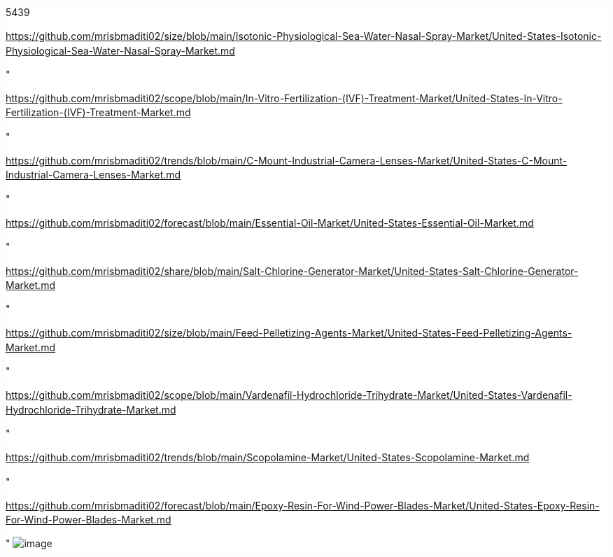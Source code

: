 5439</p><p><a href="https://github.com/mrisbmaditi02/size/blob/main/Isotonic-Physiological-Sea-Water-Nasal-Spray-Market/United-States-Isotonic-Physiological-Sea-Water-Nasal-Spray-Market.md">https://github.com/mrisbmaditi02/size/blob/main/Isotonic-Physiological-Sea-Water-Nasal-Spray-Market/United-States-Isotonic-Physiological-Sea-Water-Nasal-Spray-Market.md</a></p>"<p><a href="https://github.com/mrisbmaditi02/scope/blob/main/In-Vitro-Fertilization-(IVF)-Treatment-Market/United-States-In-Vitro-Fertilization-(IVF)-Treatment-Market.md">https://github.com/mrisbmaditi02/scope/blob/main/In-Vitro-Fertilization-(IVF)-Treatment-Market/United-States-In-Vitro-Fertilization-(IVF)-Treatment-Market.md</a></p>"<p><a href="https://github.com/mrisbmaditi02/trends/blob/main/C-Mount-Industrial-Camera-Lenses-Market/United-States-C-Mount-Industrial-Camera-Lenses-Market.md">https://github.com/mrisbmaditi02/trends/blob/main/C-Mount-Industrial-Camera-Lenses-Market/United-States-C-Mount-Industrial-Camera-Lenses-Market.md</a></p>"<p><a href="https://github.com/mrisbmaditi02/forecast/blob/main/Essential-Oil-Market/United-States-Essential-Oil-Market.md">https://github.com/mrisbmaditi02/forecast/blob/main/Essential-Oil-Market/United-States-Essential-Oil-Market.md</a></p>"<p><a href="https://github.com/mrisbmaditi02/share/blob/main/Salt-Chlorine-Generator-Market/United-States-Salt-Chlorine-Generator-Market.md">https://github.com/mrisbmaditi02/share/blob/main/Salt-Chlorine-Generator-Market/United-States-Salt-Chlorine-Generator-Market.md</a></p>"<p><a href="https://github.com/mrisbmaditi02/size/blob/main/Feed-Pelletizing-Agents-Market/United-States-Feed-Pelletizing-Agents-Market.md">https://github.com/mrisbmaditi02/size/blob/main/Feed-Pelletizing-Agents-Market/United-States-Feed-Pelletizing-Agents-Market.md</a></p>"<p><a href="https://github.com/mrisbmaditi02/scope/blob/main/Vardenafil-Hydrochloride-Trihydrate-Market/United-States-Vardenafil-Hydrochloride-Trihydrate-Market.md">https://github.com/mrisbmaditi02/scope/blob/main/Vardenafil-Hydrochloride-Trihydrate-Market/United-States-Vardenafil-Hydrochloride-Trihydrate-Market.md</a></p>"<p><a href="https://github.com/mrisbmaditi02/trends/blob/main/Scopolamine-Market/United-States-Scopolamine-Market.md">https://github.com/mrisbmaditi02/trends/blob/main/Scopolamine-Market/United-States-Scopolamine-Market.md</a></p>"<p><a href="https://github.com/mrisbmaditi02/forecast/blob/main/Epoxy-Resin-For-Wind-Power-Blades-Market/United-States-Epoxy-Resin-For-Wind-Power-Blades-Market.md">https://github.com/mrisbmaditi02/forecast/blob/main/Epoxy-Resin-For-Wind-Power-Blades-Market/United-States-Epoxy-Resin-For-Wind-Power-Blades-Market.md</a></p>"
![image](https://github.com/user-attachments/assets/28d9c3ce-890b-4a51-bc76-2374961f94c0)

